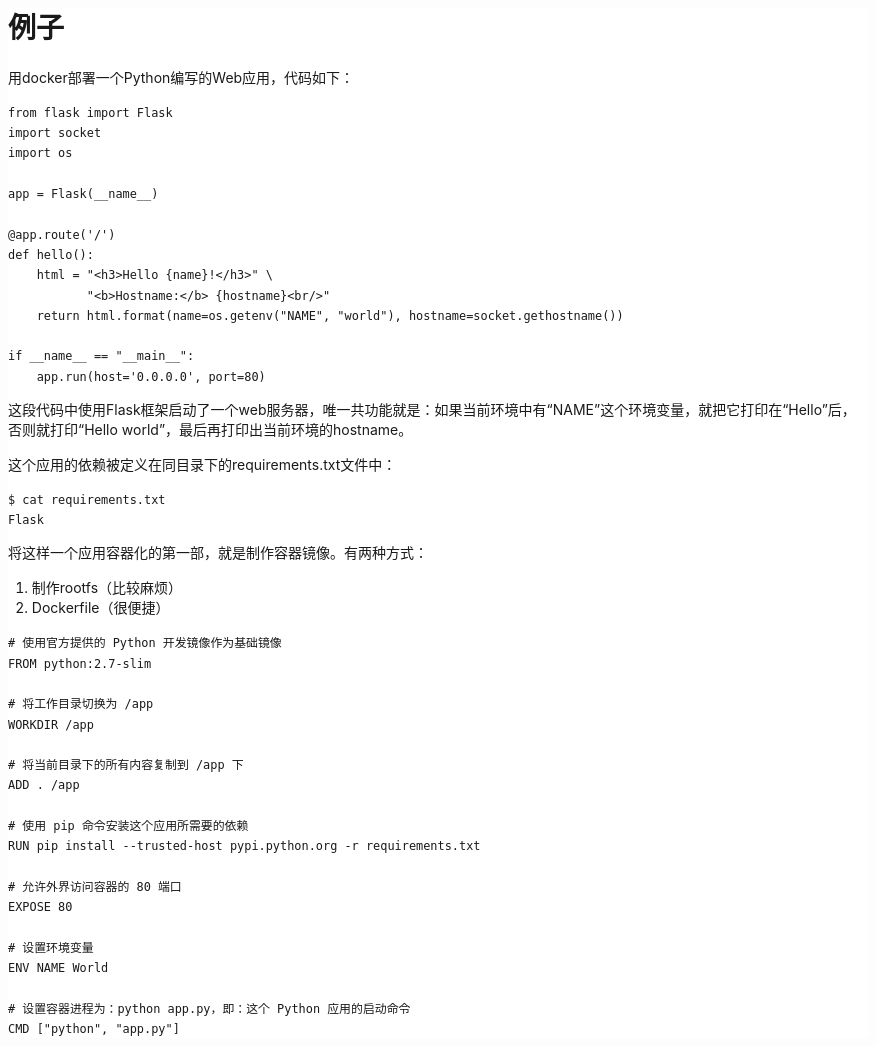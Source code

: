 # 例子
用docker部署一个Python编写的Web应用，代码如下：


```
from flask import Flask
import socket
import os

app = Flask(__name__)

@app.route('/')
def hello():
    html = "<h3>Hello {name}!</h3>" \
           "<b>Hostname:</b> {hostname}<br/>"           
    return html.format(name=os.getenv("NAME", "world"), hostname=socket.gethostname())
    
if __name__ == "__main__":
    app.run(host='0.0.0.0', port=80)
```
这段代码中使用Flask框架启动了一个web服务器，唯一共功能就是：如果当前环境中有“NAME”这个环境变量，就把它打印在“Hello”后，否则就打印“Hello world”，最后再打印出当前环境的hostname。

这个应用的依赖被定义在同目录下的requirements.txt文件中：

```
$ cat requirements.txt
Flask
```

将这样一个应用容器化的第一部，就是制作容器镜像。有两种方式：
1. 制作rootfs（比较麻烦）
2. Dockerfile（很便捷）


```
# 使用官方提供的 Python 开发镜像作为基础镜像
FROM python:2.7-slim

# 将工作目录切换为 /app
WORKDIR /app

# 将当前目录下的所有内容复制到 /app 下
ADD . /app

# 使用 pip 命令安装这个应用所需要的依赖
RUN pip install --trusted-host pypi.python.org -r requirements.txt

# 允许外界访问容器的 80 端口
EXPOSE 80

# 设置环境变量
ENV NAME World

# 设置容器进程为：python app.py，即：这个 Python 应用的启动命令
CMD ["python", "app.py"]
```
